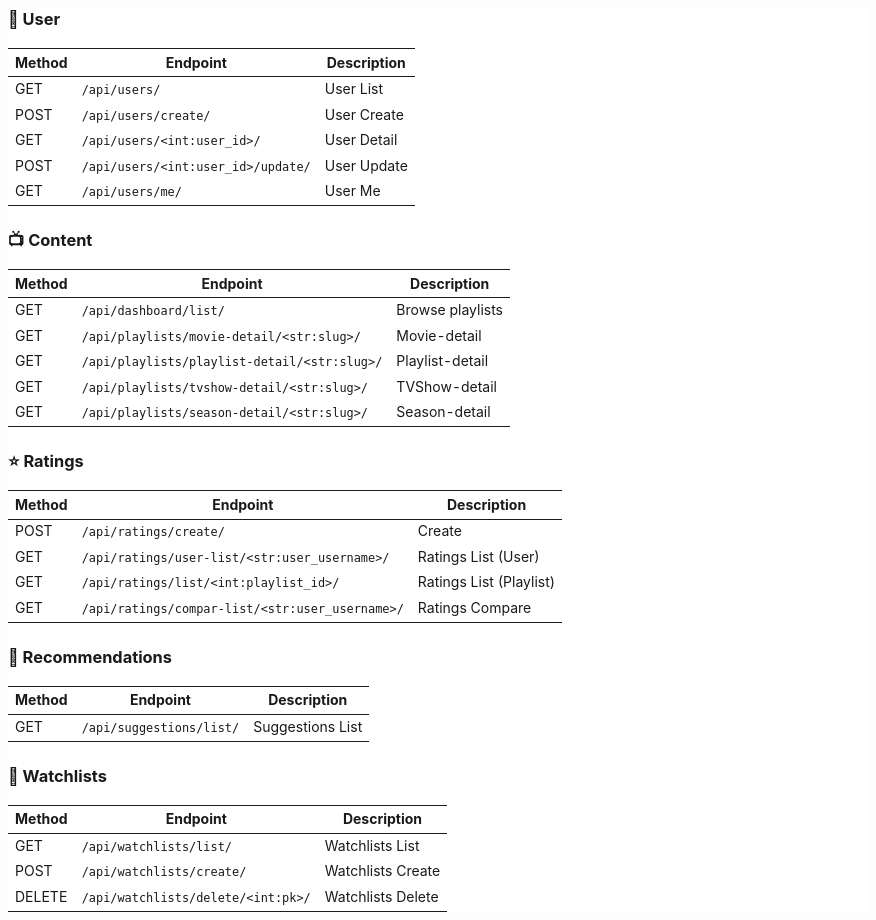 ### **👤 User**
| Method | Endpoint            | Description                     |
|--------|----------------------|---------------------------------|
| GET    | `/api/users/`                        | User List                   |
| POST   | `/api/users/create/`                 | User Create                 |
| GET    | `/api/users/<int:user_id>/`          | User Detail                 | 
| POST   | `/api/users/<int:user_id>/update/`   | User Update                 |
| GET    | `/api/users/me/`                     | User Me                     |

### **📺 Content**
| Method | Endpoint                        | Description                          |
|--------|---------------------------------|--------------------------------------|
| GET    | `/api/dashboard/list/`                        | Browse playlists            |
| GET    | `/api/playlists/movie-detail/<str:slug>/`     | Movie-detail                |
| GET    | `/api/playlists/playlist-detail/<str:slug>/`  | Playlist-detail             |
| GET    | `/api/playlists/tvshow-detail/<str:slug>/`    | TVShow-detail               |
| GET    | `/api/playlists/season-detail/<str:slug>/`    | Season-detail               |


### **⭐ Ratings**
| Method | Endpoint                        | Description                          |
|--------|---------------------------------|--------------------------------------|
| POST   | `/api/ratings/create/`                           | Create                 |
| GET    | `/api/ratings/user-list/<str:user_username>/`    | Ratings List (User)    |
| GET    | `/api/ratings/list/<int:playlist_id>/`           | Ratings List (Playlist)|
| GET    | `/api/ratings/compar-list/<str:user_username>/`  | Ratings Compare        |

### **🤖 Recommendations**
| Method | Endpoint                        | Description                          |
|--------|---------------------------------|--------------------------------------|
| GET    | `/api/suggestions/list/`        | Suggestions List                     |

### **📌 Watchlists**
| Method | Endpoint                        | Description                          |
|--------|---------------------------------|--------------------------------------|
| GET    | `/api/watchlists/list/`           | Watchlists List                    |
| POST   | `/api/watchlists/create/`         | Watchlists Create                  |
| DELETE | `/api/watchlists/delete/<int:pk>/`| Watchlists Delete                  |
